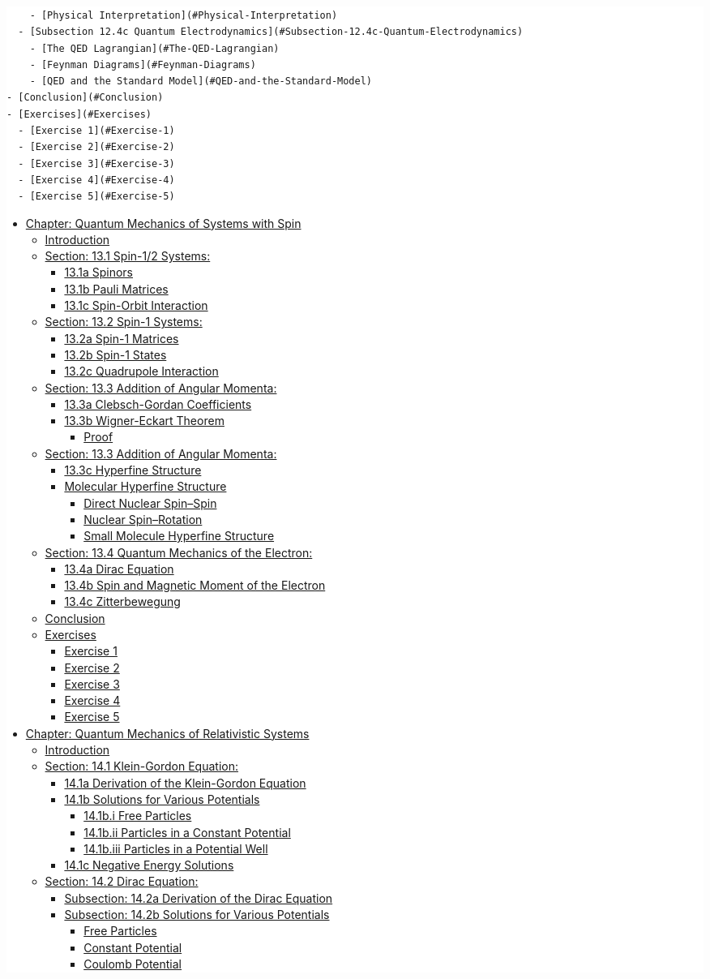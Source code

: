         - [Physical Interpretation](#Physical-Interpretation)
      - [Subsection 12.4c Quantum Electrodynamics](#Subsection-12.4c-Quantum-Electrodynamics)
        - [The QED Lagrangian](#The-QED-Lagrangian)
        - [Feynman Diagrams](#Feynman-Diagrams)
        - [QED and the Standard Model](#QED-and-the-Standard-Model)
    - [Conclusion](#Conclusion)
    - [Exercises](#Exercises)
      - [Exercise 1](#Exercise-1)
      - [Exercise 2](#Exercise-2)
      - [Exercise 3](#Exercise-3)
      - [Exercise 4](#Exercise-4)
      - [Exercise 5](#Exercise-5)
  - [Chapter: Quantum Mechanics of Systems with Spin](#Chapter:-Quantum-Mechanics-of-Systems-with-Spin)
    - [Introduction](#Introduction)
    - [Section: 13.1 Spin-1/2 Systems:](#Section:-13.1-Spin-1/2-Systems:)
      - [13.1a Spinors](#13.1a-Spinors)
      - [13.1b Pauli Matrices](#13.1b-Pauli-Matrices)
      - [13.1c Spin-Orbit Interaction](#13.1c-Spin-Orbit-Interaction)
    - [Section: 13.2 Spin-1 Systems:](#Section:-13.2-Spin-1-Systems:)
      - [13.2a Spin-1 Matrices](#13.2a-Spin-1-Matrices)
      - [13.2b Spin-1 States](#13.2b-Spin-1-States)
      - [13.2c Quadrupole Interaction](#13.2c-Quadrupole-Interaction)
    - [Section: 13.3 Addition of Angular Momenta:](#Section:-13.3-Addition-of-Angular-Momenta:)
      - [13.3a Clebsch-Gordan Coefficients](#13.3a-Clebsch-Gordan-Coefficients)
      - [13.3b Wigner-Eckart Theorem](#13.3b-Wigner-Eckart-Theorem)
        - [Proof](#Proof)
    - [Section: 13.3 Addition of Angular Momenta:](#Section:-13.3-Addition-of-Angular-Momenta:)
      - [13.3c Hyperfine Structure](#13.3c-Hyperfine-Structure)
      - [Molecular Hyperfine Structure](#Molecular-Hyperfine-Structure)
        - [Direct Nuclear Spin–Spin](#Direct-Nuclear-Spin–Spin)
        - [Nuclear Spin–Rotation](#Nuclear-Spin–Rotation)
        - [Small Molecule Hyperfine Structure](#Small-Molecule-Hyperfine-Structure)
    - [Section: 13.4 Quantum Mechanics of the Electron:](#Section:-13.4-Quantum-Mechanics-of-the-Electron:)
      - [13.4a Dirac Equation](#13.4a-Dirac-Equation)
      - [13.4b Spin and Magnetic Moment of the Electron](#13.4b-Spin-and-Magnetic-Moment-of-the-Electron)
      - [13.4c Zitterbewegung](#13.4c-Zitterbewegung)
    - [Conclusion](#Conclusion)
    - [Exercises](#Exercises)
      - [Exercise 1](#Exercise-1)
      - [Exercise 2](#Exercise-2)
      - [Exercise 3](#Exercise-3)
      - [Exercise 4](#Exercise-4)
      - [Exercise 5](#Exercise-5)
  - [Chapter: Quantum Mechanics of Relativistic Systems](#Chapter:-Quantum-Mechanics-of-Relativistic-Systems)
    - [Introduction](#Introduction)
    - [Section: 14.1 Klein-Gordon Equation:](#Section:-14.1-Klein-Gordon-Equation:)
      - [14.1a Derivation of the Klein-Gordon Equation](#14.1a-Derivation-of-the-Klein-Gordon-Equation)
      - [14.1b Solutions for Various Potentials](#14.1b-Solutions-for-Various-Potentials)
        - [14.1b.i Free Particles](#14.1b.i-Free-Particles)
        - [14.1b.ii Particles in a Constant Potential](#14.1b.ii-Particles-in-a-Constant-Potential)
        - [14.1b.iii Particles in a Potential Well](#14.1b.iii-Particles-in-a-Potential-Well)
      - [14.1c Negative Energy Solutions](#14.1c-Negative-Energy-Solutions)
    - [Section: 14.2 Dirac Equation:](#Section:-14.2-Dirac-Equation:)
      - [Subsection: 14.2a Derivation of the Dirac Equation](#Subsection:-14.2a-Derivation-of-the-Dirac-Equation)
      - [Subsection: 14.2b Solutions for Various Potentials](#Subsection:-14.2b-Solutions-for-Various-Potentials)
        - [Free Particles](#Free-Particles)
        - [Constant Potential](#Constant-Potential)
        - [Coulomb Potential](#Coulomb-Potential)